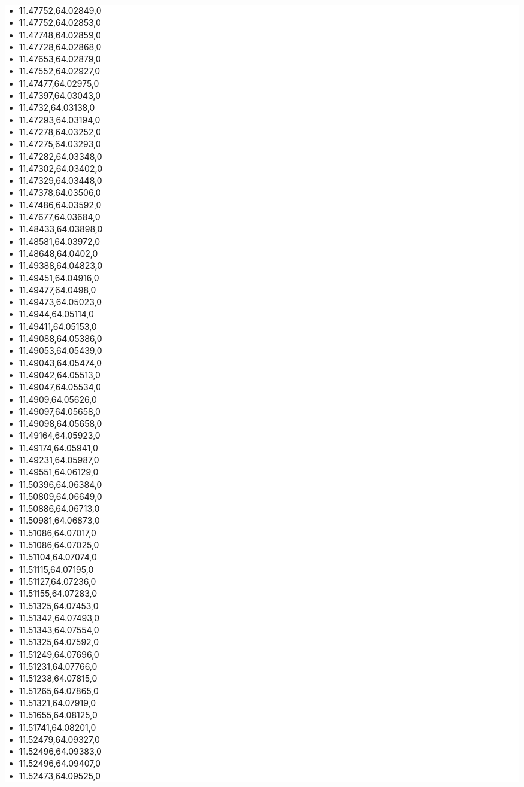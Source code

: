   - 11.47752,64.02849,0
  - 11.47752,64.02853,0
  - 11.47748,64.02859,0
  - 11.47728,64.02868,0
  - 11.47653,64.02879,0
  - 11.47552,64.02927,0
  - 11.47477,64.02975,0
  - 11.47397,64.03043,0
  - 11.4732,64.03138,0
  - 11.47293,64.03194,0
  - 11.47278,64.03252,0
  - 11.47275,64.03293,0
  - 11.47282,64.03348,0
  - 11.47302,64.03402,0
  - 11.47329,64.03448,0
  - 11.47378,64.03506,0
  - 11.47486,64.03592,0
  - 11.47677,64.03684,0
  - 11.48433,64.03898,0
  - 11.48581,64.03972,0
  - 11.48648,64.0402,0
  - 11.49388,64.04823,0
  - 11.49451,64.04916,0
  - 11.49477,64.0498,0
  - 11.49473,64.05023,0
  - 11.4944,64.05114,0
  - 11.49411,64.05153,0
  - 11.49088,64.05386,0
  - 11.49053,64.05439,0
  - 11.49043,64.05474,0
  - 11.49042,64.05513,0
  - 11.49047,64.05534,0
  - 11.4909,64.05626,0
  - 11.49097,64.05658,0
  - 11.49098,64.05658,0
  - 11.49164,64.05923,0
  - 11.49174,64.05941,0
  - 11.49231,64.05987,0
  - 11.49551,64.06129,0
  - 11.50396,64.06384,0
  - 11.50809,64.06649,0
  - 11.50886,64.06713,0
  - 11.50981,64.06873,0
  - 11.51086,64.07017,0
  - 11.51086,64.07025,0
  - 11.51104,64.07074,0
  - 11.51115,64.07195,0
  - 11.51127,64.07236,0
  - 11.51155,64.07283,0
  - 11.51325,64.07453,0
  - 11.51342,64.07493,0
  - 11.51343,64.07554,0
  - 11.51325,64.07592,0
  - 11.51249,64.07696,0
  - 11.51231,64.07766,0
  - 11.51238,64.07815,0
  - 11.51265,64.07865,0
  - 11.51321,64.07919,0
  - 11.51655,64.08125,0
  - 11.51741,64.08201,0
  - 11.52479,64.09327,0
  - 11.52496,64.09383,0
  - 11.52496,64.09407,0
  - 11.52473,64.09525,0
